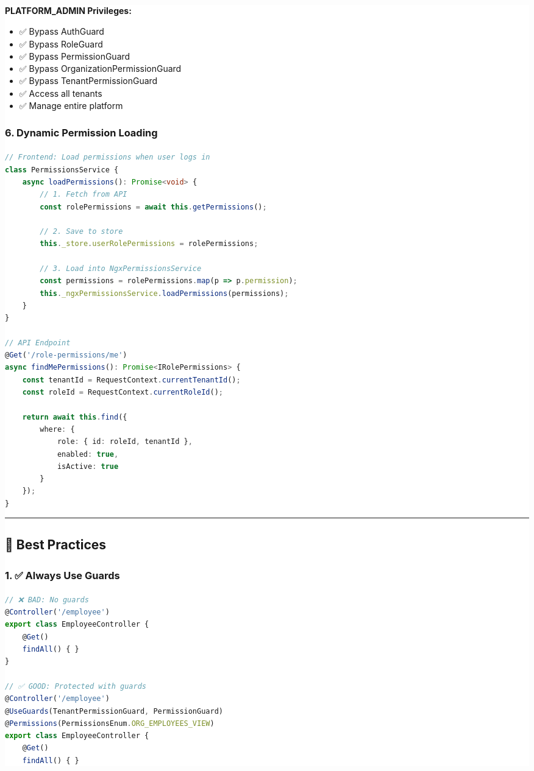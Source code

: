 **PLATFORM_ADMIN Privileges:**
- ✅ Bypass AuthGuard
- ✅ Bypass RoleGuard
- ✅ Bypass PermissionGuard
- ✅ Bypass OrganizationPermissionGuard
- ✅ Bypass TenantPermissionGuard
- ✅ Access all tenants
- ✅ Manage entire platform

### 6. Dynamic Permission Loading

```typescript
// Frontend: Load permissions when user logs in
class PermissionsService {
    async loadPermissions(): Promise<void> {
        // 1. Fetch from API
        const rolePermissions = await this.getPermissions();

        // 2. Save to store
        this._store.userRolePermissions = rolePermissions;

        // 3. Load into NgxPermissionsService
        const permissions = rolePermissions.map(p => p.permission);
        this._ngxPermissionsService.loadPermissions(permissions);
    }
}

// API Endpoint
@Get('/role-permissions/me')
async findMePermissions(): Promise<IRolePermissions> {
    const tenantId = RequestContext.currentTenantId();
    const roleId = RequestContext.currentRoleId();

    return await this.find({
        where: {
            role: { id: roleId, tenantId },
            enabled: true,
            isActive: true
        }
    });
}
```

---

## 🎨 Best Practices

### 1. ✅ Always Use Guards

```typescript
// ❌ BAD: No guards
@Controller('/employee')
export class EmployeeController {
    @Get()
    findAll() { }
}

// ✅ GOOD: Protected with guards
@Controller('/employee')
@UseGuards(TenantPermissionGuard, PermissionGuard)
@Permissions(PermissionsEnum.ORG_EMPLOYEES_VIEW)
export class EmployeeController {
    @Get()
    findAll() { }
```